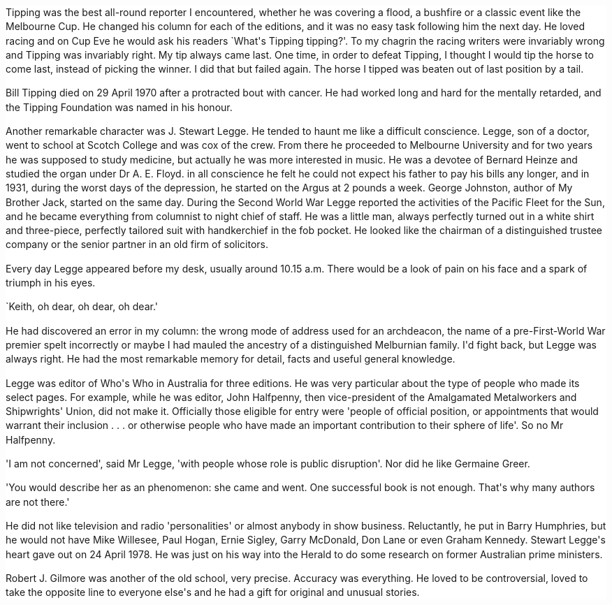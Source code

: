 Tipping was the best all-round reporter I encountered, whether he was covering a flood, a bushfire or a classic event like the Melbourne Cup. He changed his column for each of the editions, and it was no easy task following him the next day. He loved racing and on Cup Eve he would ask his readers `What's Tipping tipping?'. To my chagrin the racing writers were invariably wrong and Tipping was invariably right. My tip always came last. One time, in order to defeat Tipping, I thought I would tip the horse to come last, instead of picking the winner. I did that but failed again. The horse I tipped was beaten out of last position by a tail. 

Bill Tipping died on 29 April 1970 after a protracted bout with cancer. He had worked long and hard for the mentally retarded, and the Tipping Foundation was named in his honour. 

Another remarkable character was J. Stewart Legge. He tended to haunt me like a difficult conscience. Legge, son of a doctor, went to school at Scotch College and was cox of the crew. From there he proceeded to Melbourne University and for two years he was supposed to study medicine, but actually he was more interested in music. He was a devotee of Bernard Heinze and studied the organ under Dr A. E. Floyd. in all conscience he felt he could not expect his father to pay his bills any longer, and in 1931, during the worst days of the depression, he started on the Argus at 2 pounds a week. George Johnston, author of My Brother Jack, started on the same day. During the Second World War Legge reported the activities of the Pacific Fleet for the Sun, and he became everything from columnist to night chief of staff. He was a little man, always perfectly turned out in a white shirt and three-piece, perfectly tailored suit with handkerchief in the fob pocket. He looked like the chairman of a distinguished trustee company or the senior partner in an old firm of solicitors.

Every day Legge appeared before my desk, usually around 10.15 a.m. There would be a look of pain on his face and a spark of triumph in his eyes. 

`Keith, oh dear, oh dear, oh dear.'

He had discovered an error in my column: the wrong mode of address used for an archdeacon, the name of a pre-First-World War premier spelt incorrectly or maybe I had mauled the ancestry of a distinguished Melburnian family. I'd fight back, but Legge was always right. He had the most remarkable memory for detail, facts and useful general knowledge.

Legge was editor of Who's Who in Australia for three editions. He was very particular about the type of people who made its select pages. For example, while he was editor, John Halfpenny, then vice-president of the Amalgamated Metalworkers and Shipwrights' Union, did not make it. Officially those eligible for entry were 'people of official position, or appointments that would warrant their inclusion . . . or otherwise people who have made an important contribution to their sphere of life'. So no Mr Halfpenny. 

'I am not concerned', said Mr Legge, 'with people whose role is public disruption'.
Nor did he like Germaine Greer.

'You would describe her as an phenomenon: she came and went. One successful book is not enough. That's why many authors are not there.' 

He did not like television and radio 'personalities' or almost anybody in show business. Reluctantly, he put in Barry Humphries, but he would not have Mike Willesee, Paul Hogan, Ernie Sigley, Garry McDonald, Don Lane or even Graham Kennedy.
Stewart Legge's heart gave out on 24 April 1978. He was just on his way into the Herald to do some research on former Australian prime ministers. 

Robert J. Gilmore was another of the old school, very precise. Accuracy was everything. He loved to be controversial, loved to take the opposite line to everyone else's and he had a gift for original and unusual stories.
